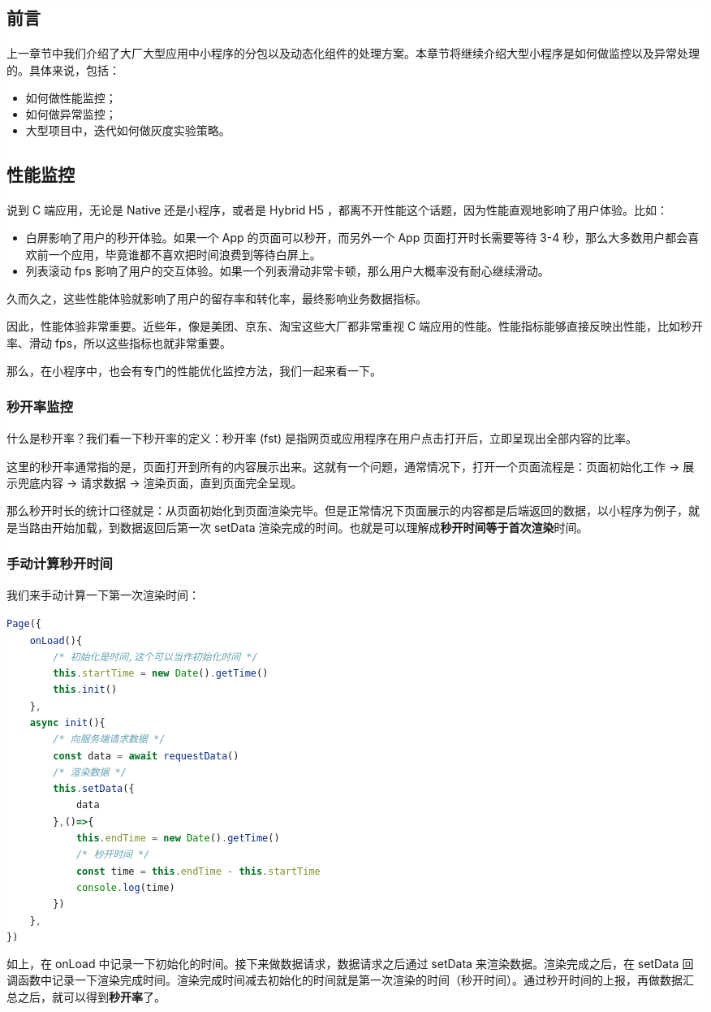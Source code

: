 ## 前言

上一章节中我们介绍了大厂大型应用中小程序的分包以及动态化组件的处理方案。本章节将继续介绍大型小程序是如何做监控以及异常处理的。具体来说，包括：

* 如何做性能监控；
* 如何做异常监控；
* 大型项目中，迭代如何做灰度实验策略。

## 性能监控

说到 C 端应用，无论是 Native 还是小程序，或者是 Hybrid H5 ，都离不开性能这个话题，因为性能直观地影响了用户体验。比如：

* 白屏影响了用户的秒开体验。如果一个 App 的页面可以秒开，而另外一个 App 页面打开时长需要等待 3-4 秒，那么大多数用户都会喜欢前一个应用，毕竟谁都不喜欢把时间浪费到等待白屏上。
* 列表滚动 fps 影响了用户的交互体验。如果一个列表滑动非常卡顿，那么用户大概率没有耐心继续滑动。

久而久之，这些性能体验就影响了用户的留存率和转化率，最终影响业务数据指标。

因此，性能体验非常重要。近些年，像是美团、京东、淘宝这些大厂都非常重视 C 端应用的性能。性能指标能够直接反映出性能，比如秒开率、滑动 fps，所以这些指标也就非常重要。

那么，在小程序中，也会有专门的性能优化监控方法，我们一起来看一下。

### 秒开率监控

什么是秒开率？我们看一下秒开率的定义：秒开率 (fst) 是指网页或应用程序在用户点击打开后，立即呈现出全部内容的比率。

这里的秒开率通常指的是，页面打开到所有的内容展示出来。这就有一个问题，通常情况下，打开一个页面流程是：页面初始化工作 -> 展示兜底内容 -> 请求数据 -> 渲染页面，直到页面完全呈现。

那么秒开时长的统计口径就是：从页面初始化到页面渲染完毕。但是正常情况下页面展示的内容都是后端返回的数据，以小程序为例子，就是当路由开始加载，到数据返回后第一次 setData 渲染完成的时间。也就是可以理解成**秒开时间等于首次渲染**时间。

### 手动计算秒开时间

我们来手动计算一下第一次渲染时间：

````js
Page({
    onLoad(){
        /* 初始化是时间,这个可以当作初始化时间 */
        this.startTime = new Date().getTime()
        this.init()
    },
    async init(){
        /* 向服务端请求数据 */
        const data = await requestData()
        /* 渲染数据 */
        this.setData({
            data
        },()=>{
            this.endTime = new Date().getTime()
            /* 秒开时间 */
            const time = this.endTime - this.startTime
            console.log(time)
        })
    },
})
````
如上，在 onLoad 中记录一下初始化的时间。接下来做数据请求，数据请求之后通过 setData 来渲染数据。渲染完成之后，在 setData 回调函数中记录一下渲染完成时间。渲染完成时间减去初始化的时间就是第一次渲染的时间（秒开时间）。通过秒开时间的上报，再做数据汇总之后，就可以得到**秒开率**了。
